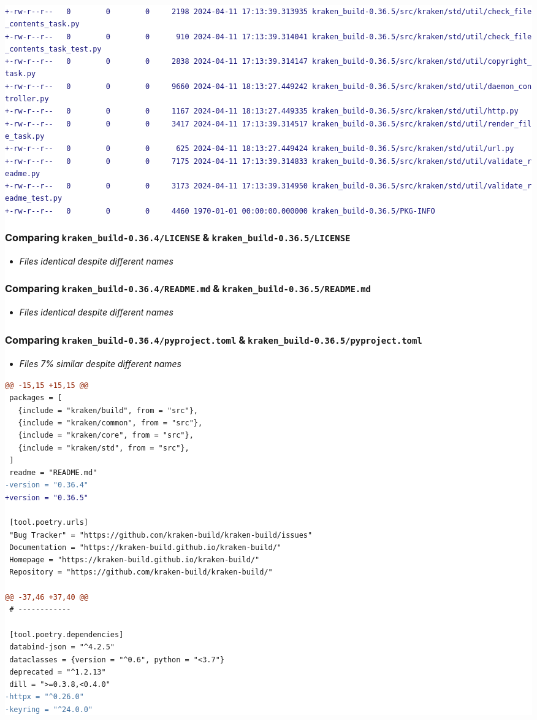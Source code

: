 ```diff
+-rw-r--r--   0        0        0     2198 2024-04-11 17:13:39.313935 kraken_build-0.36.5/src/kraken/std/util/check_file_contents_task.py
+-rw-r--r--   0        0        0      910 2024-04-11 17:13:39.314041 kraken_build-0.36.5/src/kraken/std/util/check_file_contents_task_test.py
+-rw-r--r--   0        0        0     2838 2024-04-11 17:13:39.314147 kraken_build-0.36.5/src/kraken/std/util/copyright_task.py
+-rw-r--r--   0        0        0     9660 2024-04-11 18:13:27.449242 kraken_build-0.36.5/src/kraken/std/util/daemon_controller.py
+-rw-r--r--   0        0        0     1167 2024-04-11 18:13:27.449335 kraken_build-0.36.5/src/kraken/std/util/http.py
+-rw-r--r--   0        0        0     3417 2024-04-11 17:13:39.314517 kraken_build-0.36.5/src/kraken/std/util/render_file_task.py
+-rw-r--r--   0        0        0      625 2024-04-11 18:13:27.449424 kraken_build-0.36.5/src/kraken/std/util/url.py
+-rw-r--r--   0        0        0     7175 2024-04-11 17:13:39.314833 kraken_build-0.36.5/src/kraken/std/util/validate_readme.py
+-rw-r--r--   0        0        0     3173 2024-04-11 17:13:39.314950 kraken_build-0.36.5/src/kraken/std/util/validate_readme_test.py
+-rw-r--r--   0        0        0     4460 1970-01-01 00:00:00.000000 kraken_build-0.36.5/PKG-INFO
```

### Comparing `kraken_build-0.36.4/LICENSE` & `kraken_build-0.36.5/LICENSE`

 * *Files identical despite different names*

### Comparing `kraken_build-0.36.4/README.md` & `kraken_build-0.36.5/README.md`

 * *Files identical despite different names*

### Comparing `kraken_build-0.36.4/pyproject.toml` & `kraken_build-0.36.5/pyproject.toml`

 * *Files 7% similar despite different names*

```diff
@@ -15,15 +15,15 @@
 packages = [
   {include = "kraken/build", from = "src"},
   {include = "kraken/common", from = "src"},
   {include = "kraken/core", from = "src"},
   {include = "kraken/std", from = "src"},
 ]
 readme = "README.md"
-version = "0.36.4"
+version = "0.36.5"
 
 [tool.poetry.urls]
 "Bug Tracker" = "https://github.com/kraken-build/kraken-build/issues"
 Documentation = "https://kraken-build.github.io/kraken-build/"
 Homepage = "https://kraken-build.github.io/kraken-build/"
 Repository = "https://github.com/kraken-build/kraken-build/"
 
@@ -37,46 +37,40 @@
 # ------------
 
 [tool.poetry.dependencies]
 databind-json = "^4.2.5"
 dataclasses = {version = "^0.6", python = "<3.7"}
 deprecated = "^1.2.13"
 dill = ">=0.3.8,<0.4.0"
-httpx = "^0.26.0"
-keyring = "^24.0.0"
```
